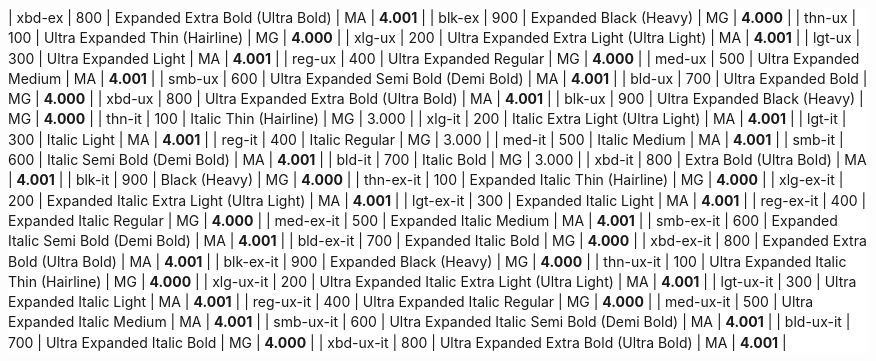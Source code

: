| xbd-ex    | 800    | Expanded Extra Bold (Ultra Bold)                | MA     | **4.001** |
| blk-ex    | 900    | Expanded Black (Heavy)                          | MG     | **4.000** |
| thn-ux    | 100    | Ultra Expanded Thin (Hairline)                  | MG     | **4.000** |
| xlg-ux    | 200    | Ultra Expanded Extra Light (Ultra Light)        | MA     | **4.001** |
| lgt-ux    | 300    | Ultra Expanded Light                            | MA     | **4.001** |
| reg-ux    | 400    | Ultra Expanded Regular                          | MG     | **4.000** |
| med-ux    | 500    | Ultra Expanded Medium                           | MA     | **4.001** |
| smb-ux    | 600    | Ultra Expanded Semi Bold (Demi Bold)            | MA     | **4.001** |
| bld-ux    | 700    | Ultra Expanded Bold                             | MG     | **4.000** |
| xbd-ux    | 800    | Ultra Expanded Extra Bold (Ultra Bold)          | MA     | **4.001** |
| blk-ux    | 900    | Ultra Expanded Black (Heavy)                    | MG     | **4.000** |
| thn-it    | 100    | Italic Thin (Hairline)                          | MG     | 3.000     |
| xlg-it    | 200    | Italic Extra Light (Ultra Light)                | MA     | **4.001** |
| lgt-it    | 300    | Italic Light                                    | MA     | **4.001** |
| reg-it    | 400    | Italic Regular                                  | MG     | 3.000     |
| med-it    | 500    | Italic Medium                                   | MA     | **4.001** |
| smb-it    | 600    | Italic Semi Bold (Demi Bold)                    | MA     | **4.001** |
| bld-it    | 700    | Italic Bold                                     | MG     | 3.000     |
| xbd-it    | 800    | Extra Bold (Ultra Bold)                         | MA     | **4.001** |
| blk-it    | 900    | Black (Heavy)                                   | MG     | **4.000** |
| thn-ex-it | 100    | Expanded Italic Thin (Hairline)                 | MG     | **4.000** |
| xlg-ex-it | 200    | Expanded Italic Extra Light (Ultra Light)       | MA     | **4.001** |
| lgt-ex-it | 300    | Expanded Italic Light                           | MA     | **4.001** |
| reg-ex-it | 400    | Expanded Italic Regular                         | MG     | **4.000** |
| med-ex-it | 500    | Expanded Italic Medium                          | MA     | **4.001** |
| smb-ex-it | 600    | Expanded Italic Semi Bold (Demi Bold)           | MA     | **4.001** |
| bld-ex-it | 700    | Expanded Italic Bold                            | MG     | **4.000** |
| xbd-ex-it | 800    | Expanded Extra Bold (Ultra Bold)                | MA     | **4.001** |
| blk-ex-it | 900    | Expanded Black (Heavy)                          | MG     | **4.000** |
| thn-ux-it | 100    | Ultra Expanded Italic Thin (Hairline)           | MG     | **4.000** |
| xlg-ux-it | 200    | Ultra Expanded Italic Extra Light (Ultra Light) | MA     | **4.001** |
| lgt-ux-it | 300    | Ultra Expanded Italic Light                     | MA     | **4.001** |
| reg-ux-it | 400    | Ultra Expanded Italic Regular                   | MG     | **4.000** |
| med-ux-it | 500    | Ultra Expanded Italic Medium                    | MA     | **4.001** |
| smb-ux-it | 600    | Ultra Expanded Italic Semi Bold (Demi Bold)     | MA     | **4.001** |
| bld-ux-it | 700    | Ultra Expanded Italic Bold                      | MG     | **4.000** |
| xbd-ux-it | 800    | Ultra Expanded Extra Bold (Ultra Bold)          | MA     | **4.001** |
